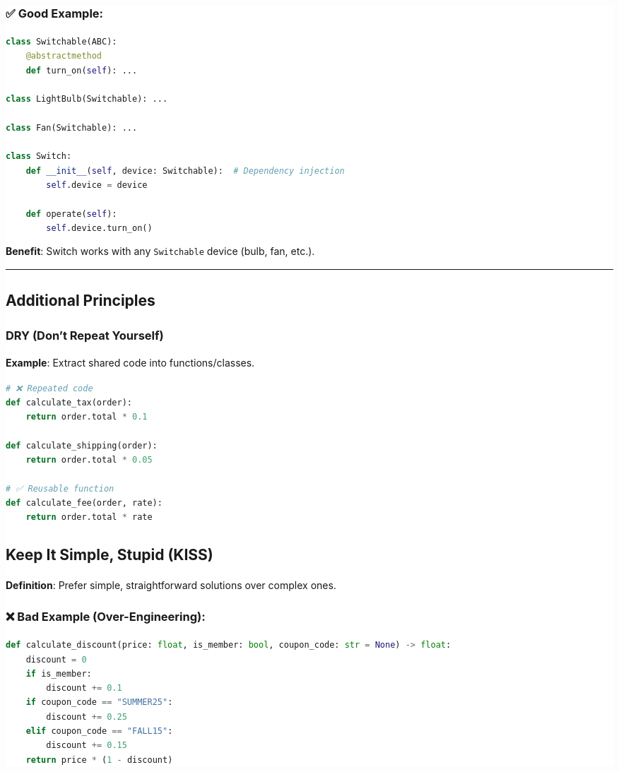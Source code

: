 ### ✅ Good Example:
```python
class Switchable(ABC):
    @abstractmethod
    def turn_on(self): ...

class LightBulb(Switchable): ...

class Fan(Switchable): ...

class Switch:
    def __init__(self, device: Switchable):  # Dependency injection
        self.device = device
    
    def operate(self):
        self.device.turn_on()
```
**Benefit**: Switch works with any `Switchable` device (bulb, fan, etc.).

---

## **Additional Principles**  
### **DRY (Don’t Repeat Yourself)**  
**Example**: Extract shared code into functions/classes.  
```python
# ❌ Repeated code
def calculate_tax(order):
    return order.total * 0.1

def calculate_shipping(order):
    return order.total * 0.05

# ✅ Reusable function
def calculate_fee(order, rate):
    return order.total * rate
```

## **Keep It Simple, Stupid (KISS)**  
**Definition**: Prefer simple, straightforward solutions over complex ones.  

### ❌ Bad Example (Over-Engineering):  
```python
def calculate_discount(price: float, is_member: bool, coupon_code: str = None) -> float:
    discount = 0
    if is_member:
        discount += 0.1
    if coupon_code == "SUMMER25":
        discount += 0.25
    elif coupon_code == "FALL15":
        discount += 0.15
    return price * (1 - discount)
```
